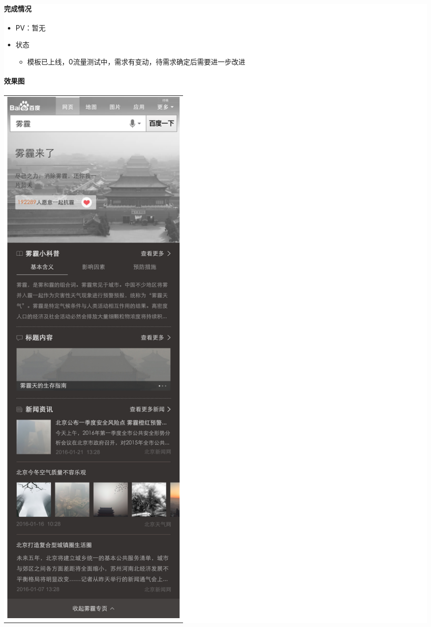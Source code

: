 #### 完成情况

- PV：暂无

- 状态

    - 模板已上线，0流量测试中，需求有变动，待需求确定后需要进一步改进
    
#### 效果图

<table algin="center">
<tr>
<td><img src="../2016-02-05/img/wangpei07/wp01.png" width="350px"></td>
</tr>